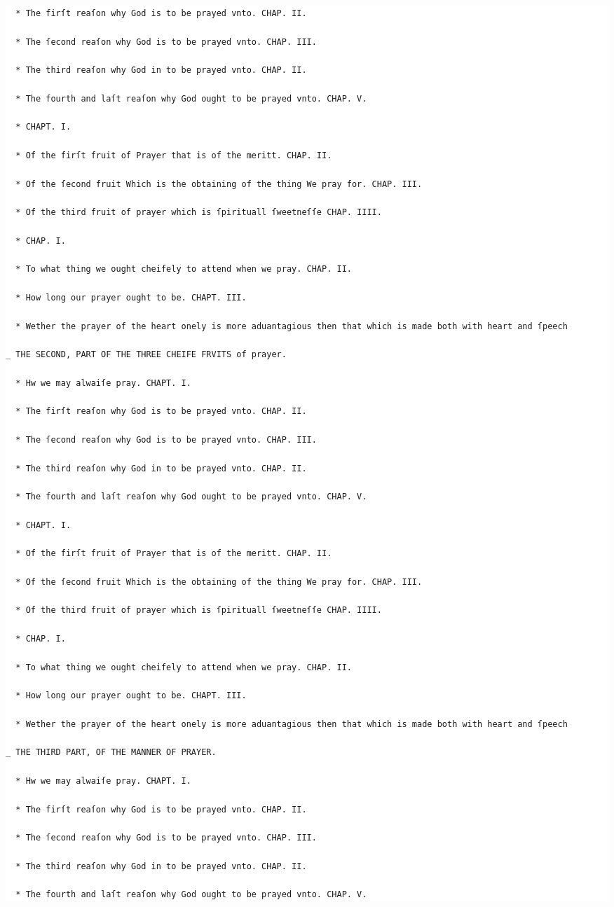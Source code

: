       * The firſt reaſon why God is to be prayed vnto. CHAP. II.

      * The ſecond reaſon why God is to be prayed vnto. CHAP. III.

      * The third reaſon why God in to be prayed vnto. CHAP. II.

      * The fourth and laſt reaſon why God ought to be prayed vnto. CHAP. V.

      * CHAPT. I.

      * Of the firſt fruit of Prayer that is of the meritt. CHAP. II.

      * Of the ſecond fruit Which is the obtaining of the thing We pray for. CHAP. III.

      * Of the third fruit of prayer which is ſpirituall ſweetneſſe CHAP. IIII.

      * CHAP. I.

      * To what thing we ought cheifely to attend when we pray. CHAP. II.

      * How long our prayer ought to be. CHAPT. III.

      * Wether the prayer of the heart onely is more aduantagious then that which is made both with heart and ſpeech

    _ THE SECOND, PART OF THE THREE CHEIFE FRVITS of prayer.

      * Hw we may alwaiſe pray. CHAPT. I.

      * The firſt reaſon why God is to be prayed vnto. CHAP. II.

      * The ſecond reaſon why God is to be prayed vnto. CHAP. III.

      * The third reaſon why God in to be prayed vnto. CHAP. II.

      * The fourth and laſt reaſon why God ought to be prayed vnto. CHAP. V.

      * CHAPT. I.

      * Of the firſt fruit of Prayer that is of the meritt. CHAP. II.

      * Of the ſecond fruit Which is the obtaining of the thing We pray for. CHAP. III.

      * Of the third fruit of prayer which is ſpirituall ſweetneſſe CHAP. IIII.

      * CHAP. I.

      * To what thing we ought cheifely to attend when we pray. CHAP. II.

      * How long our prayer ought to be. CHAPT. III.

      * Wether the prayer of the heart onely is more aduantagious then that which is made both with heart and ſpeech

    _ THE THIRD PART, OF THE MANNER OF PRAYER.

      * Hw we may alwaiſe pray. CHAPT. I.

      * The firſt reaſon why God is to be prayed vnto. CHAP. II.

      * The ſecond reaſon why God is to be prayed vnto. CHAP. III.

      * The third reaſon why God in to be prayed vnto. CHAP. II.

      * The fourth and laſt reaſon why God ought to be prayed vnto. CHAP. V.
